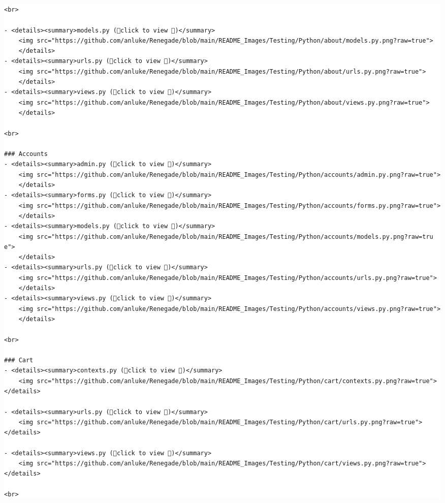     <br>

    - <details><summary>models.py (🔻click to view 🔻)</summary>
        <img src="https://github.com/anluke/Renegade/blob/main/README_Images/Testing/Python/about/models.py.png?raw=true">
        </details>   
    - <details><summary>urls.py (🔻click to view 🔻)</summary>
        <img src="https://github.com/anluke/Renegade/blob/main/README_Images/Testing/Python/about/urls.py.png?raw=true">
        </details>   
    - <details><summary>views.py (🔻click to view 🔻)</summary>
        <img src="https://github.com/anluke/Renegade/blob/main/README_Images/Testing/Python/about/views.py.png?raw=true">
        </details>   

    <br>

    ### Accounts
    - <details><summary>admin.py (🔻click to view 🔻)</summary>
        <img src="https://github.com/anluke/Renegade/blob/main/README_Images/Testing/Python/accounts/admin.py.png?raw=true">
        </details>
    - <details><summary>forms.py (🔻click to view 🔻)</summary>
        <img src="https://github.com/anluke/Renegade/blob/main/README_Images/Testing/Python/accounts/forms.py.png?raw=true">
        </details>
    - <details><summary>models.py (🔻click to view 🔻)</summary>
        <img src="https://github.com/anluke/Renegade/blob/main/README_Images/Testing/Python/accounts/models.py.png?raw=true">
        </details>
    - <details><summary>urls.py (🔻click to view 🔻)</summary>
        <img src="https://github.com/anluke/Renegade/blob/main/README_Images/Testing/Python/accounts/urls.py.png?raw=true">
        </details>
    - <details><summary>views.py (🔻click to view 🔻)</summary>
        <img src="https://github.com/anluke/Renegade/blob/main/README_Images/Testing/Python/accounts/views.py.png?raw=true">
        </details>  

    <br>

    ### Cart
    - <details><summary>contexts.py (🔻click to view 🔻)</summary>
        <img src="https://github.com/anluke/Renegade/blob/main/README_Images/Testing/Python/cart/contexts.py.png?raw=true">
    </details>  

    - <details><summary>urls.py (🔻click to view 🔻)</summary>
        <img src="https://github.com/anluke/Renegade/blob/main/README_Images/Testing/Python/cart/urls.py.png?raw=true">
    </details>  

    - <details><summary>views.py (🔻click to view 🔻)</summary>
        <img src="https://github.com/anluke/Renegade/blob/main/README_Images/Testing/Python/cart/views.py.png?raw=true">
    </details>

    <br>
